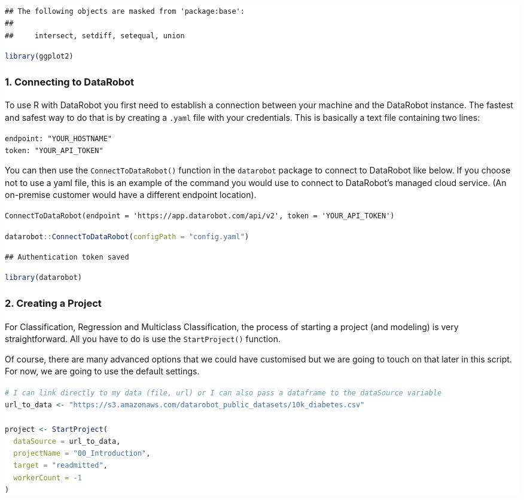     ## The following objects are masked from 'package:base':
    ## 
    ##     intersect, setdiff, setequal, union

``` r
library(ggplot2)
```

### 1\. Connecting to DataRobot

To use R with DataRobot you first need to establish a connection between
your machine and the DataRobot instance. The fastest and safest way to
do that is by creating a `.yaml` file with your credentials. This is
basically a text file containing two lines:

`endpoint: "YOUR_HOSTNAME"` <br> `token: "YOUR_API_TOKEN"`

You can then use the `ConnectToDataRobot()` function in the `datarobot`
package to connect to DataRobot like below. If you choose not to use a
yaml file, this is an example of the command you would use to connect to
DataRobot’s managed cloud service. (An on-premise customer would have a
different endpoint location).

`ConnectToDataRobot(endpoint = 'https://app.datarobot.com/api/v2', token
= 'YOUR_API_TOKEN')`

``` r
datarobot::ConnectToDataRobot(configPath = "config.yaml")
```

    ## Authentication token saved

``` r
library(datarobot)
```


### 2\. Creating a Project

For Classification, Regression and Multiclass Classification, the
process of starting a project (and modeling) is very straightforward.
All you have to do is use the `StartProject()` function.

Of course, there are many advanced options that we could have customised
but we are going to touch on that later in this script. For now, we are
going to use the default settings.

``` r
# I can link directly to my data (file, url) or I can also pass a dataframe to the dataSource variable
url_to_data <- "https://s3.amazonaws.com/datarobot_public_datasets/10k_diabetes.csv"

project <- StartProject(
  dataSource = url_to_data,
  projectName = "00_Introduction",
  target = "readmitted",
  workerCount = -1
)
```
